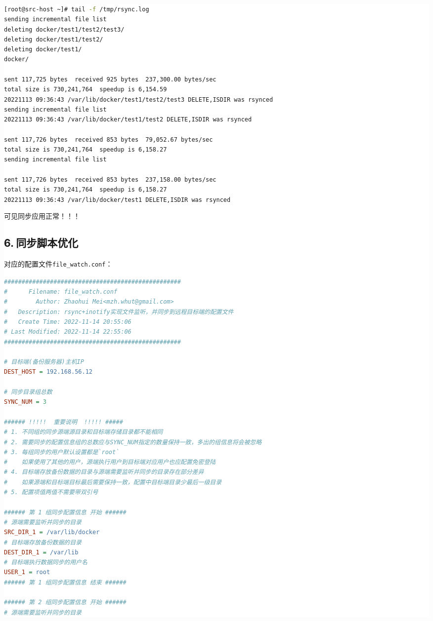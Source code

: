 ```sh
[root@src-host ~]# tail -f /tmp/rsync.log
sending incremental file list
deleting docker/test1/test2/test3/
deleting docker/test1/test2/
deleting docker/test1/
docker/

sent 117,725 bytes  received 925 bytes  237,300.00 bytes/sec
total size is 730,241,764  speedup is 6,154.59
20221113 09:36:43 /var/lib/docker/test1/test2/test3 DELETE,ISDIR was rsynced
sending incremental file list
20221113 09:36:43 /var/lib/docker/test1/test2 DELETE,ISDIR was rsynced

sent 117,726 bytes  received 853 bytes  79,052.67 bytes/sec
total size is 730,241,764  speedup is 6,158.27
sending incremental file list

sent 117,726 bytes  received 853 bytes  237,158.00 bytes/sec
total size is 730,241,764  speedup is 6,158.27
20221113 09:36:43 /var/lib/docker/test1 DELETE,ISDIR was rsynced
```

可见同步应用正常！！！

## 6. 同步脚本优化


对应的配置文件`file_watch.conf`：

```ini
##################################################
#      Filename: file_watch.conf
#        Author: Zhaohui Mei<mzh.whut@gmail.com>
#   Description: rsync+inotify实现文件监听，并同步到远程目标端的配置文件
#   Create Time: 2022-11-14 20:55:06
# Last Modified: 2022-11-14 22:55:06
##################################################

# 目标端(备份服务器)主机IP
DEST_HOST = 192.168.56.12

# 同步目录组总数
SYNC_NUM = 3

###### !!!!!  重要说明  !!!!! #####
# 1. 不同组的同步源端源目录和目标端存储目录都不能相同
# 2. 需要同步的配置信息组的总数应与SYNC_NUM指定的数量保持一致，多出的组信息将会被忽略
# 3. 每组同步的用户默认设置都是`root`
#    如果使用了其他的用户，源端执行用户到目标端对应用户也应配置免密登陆
# 4. 目标端存放备份数据的目录与源端需要监听并同步的目录存在部分差异
#    如果源端和目标端目标最后需要保持一致，配置中目标端目录少最后一级目录
# 5. 配置项值两值不需要带双引号

###### 第 1 组同步配置信息 开始 ######
# 源端需要监听并同步的目录
SRC_DIR_1 = /var/lib/docker
# 目标端存放备份数据的目录
DEST_DIR_1 = /var/lib
# 目标端执行数据同步的用户名
USER_1 = root
###### 第 1 组同步配置信息 结束 ######

###### 第 2 组同步配置信息 开始 ######
# 源端需要监听并同步的目录
```
